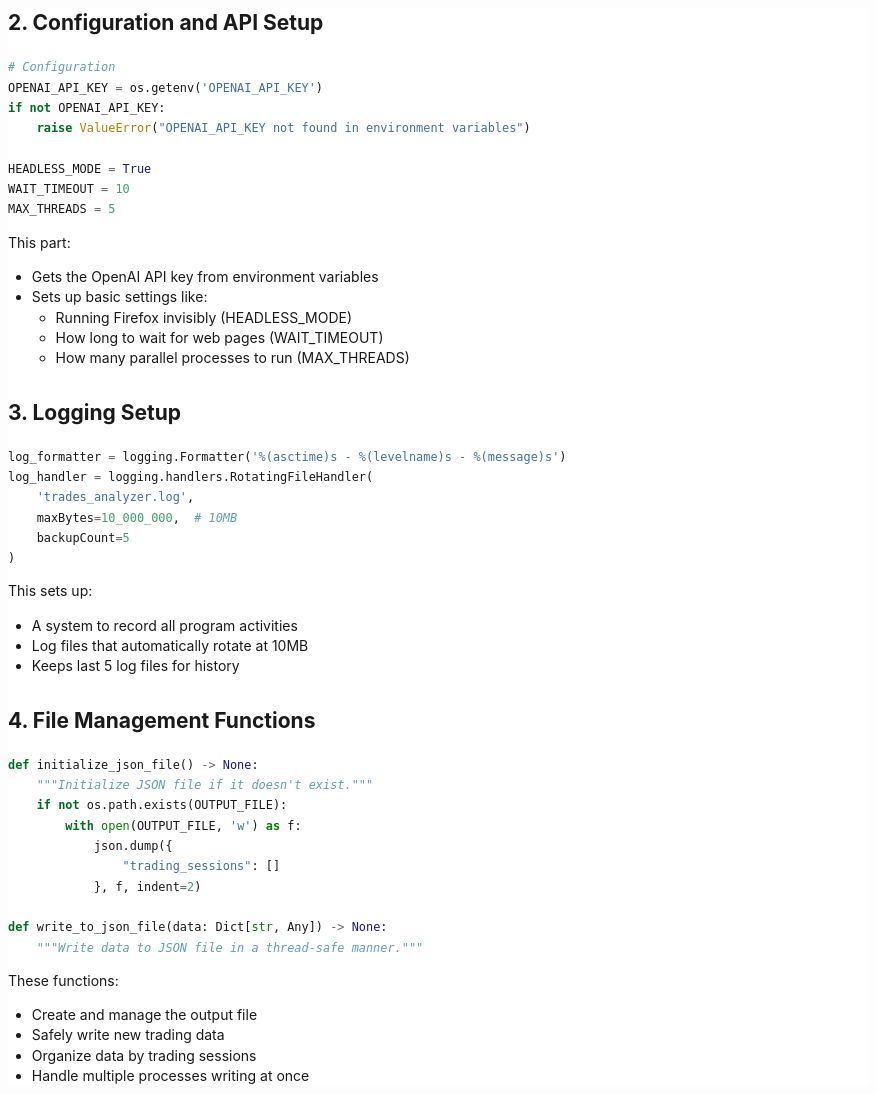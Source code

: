 ## 2. Configuration and API Setup
```python
# Configuration
OPENAI_API_KEY = os.getenv('OPENAI_API_KEY')
if not OPENAI_API_KEY:
    raise ValueError("OPENAI_API_KEY not found in environment variables")

HEADLESS_MODE = True
WAIT_TIMEOUT = 10
MAX_THREADS = 5
```
This part:
- Gets the OpenAI API key from environment variables
- Sets up basic settings like:
  * Running Firefox invisibly (HEADLESS_MODE)
  * How long to wait for web pages (WAIT_TIMEOUT)
  * How many parallel processes to run (MAX_THREADS)

## 3. Logging Setup
```python
log_formatter = logging.Formatter('%(asctime)s - %(levelname)s - %(message)s')
log_handler = logging.handlers.RotatingFileHandler(
    'trades_analyzer.log',
    maxBytes=10_000_000,  # 10MB
    backupCount=5
)
```
This sets up:
- A system to record all program activities
- Log files that automatically rotate at 10MB
- Keeps last 5 log files for history

## 4. File Management Functions
```python
def initialize_json_file() -> None:
    """Initialize JSON file if it doesn't exist."""
    if not os.path.exists(OUTPUT_FILE):
        with open(OUTPUT_FILE, 'w') as f:
            json.dump({
                "trading_sessions": []
            }, f, indent=2)

def write_to_json_file(data: Dict[str, Any]) -> None:
    """Write data to JSON file in a thread-safe manner."""
```
These functions:
- Create and manage the output file
- Safely write new trading data
- Organize data by trading sessions
- Handle multiple processes writing at once
